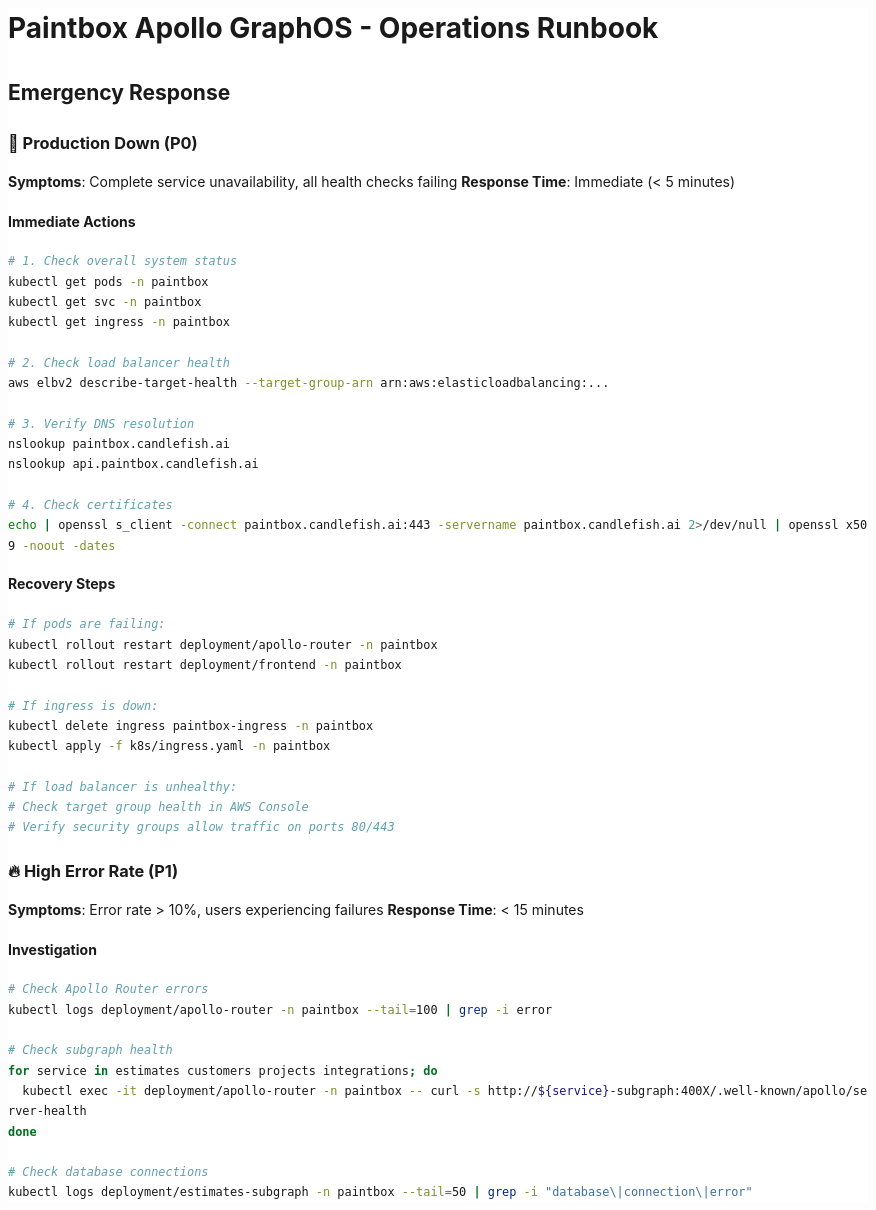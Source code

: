 # Paintbox Apollo GraphOS - Operations Runbook

## Emergency Response

### 🚨 Production Down (P0)

**Symptoms**: Complete service unavailability, all health checks failing
**Response Time**: Immediate (< 5 minutes)

#### Immediate Actions
```bash
# 1. Check overall system status
kubectl get pods -n paintbox
kubectl get svc -n paintbox
kubectl get ingress -n paintbox

# 2. Check load balancer health
aws elbv2 describe-target-health --target-group-arn arn:aws:elasticloadbalancing:...

# 3. Verify DNS resolution
nslookup paintbox.candlefish.ai
nslookup api.paintbox.candlefish.ai

# 4. Check certificates
echo | openssl s_client -connect paintbox.candlefish.ai:443 -servername paintbox.candlefish.ai 2>/dev/null | openssl x509 -noout -dates
```

#### Recovery Steps
```bash
# If pods are failing:
kubectl rollout restart deployment/apollo-router -n paintbox
kubectl rollout restart deployment/frontend -n paintbox

# If ingress is down:
kubectl delete ingress paintbox-ingress -n paintbox
kubectl apply -f k8s/ingress.yaml -n paintbox

# If load balancer is unhealthy:
# Check target group health in AWS Console
# Verify security groups allow traffic on ports 80/443
```

### 🔥 High Error Rate (P1)

**Symptoms**: Error rate > 10%, users experiencing failures
**Response Time**: < 15 minutes

#### Investigation
```bash
# Check Apollo Router errors
kubectl logs deployment/apollo-router -n paintbox --tail=100 | grep -i error

# Check subgraph health
for service in estimates customers projects integrations; do
  kubectl exec -it deployment/apollo-router -n paintbox -- curl -s http://${service}-subgraph:400X/.well-known/apollo/server-health
done

# Check database connections
kubectl logs deployment/estimates-subgraph -n paintbox --tail=50 | grep -i "database\|connection\|error"
```
